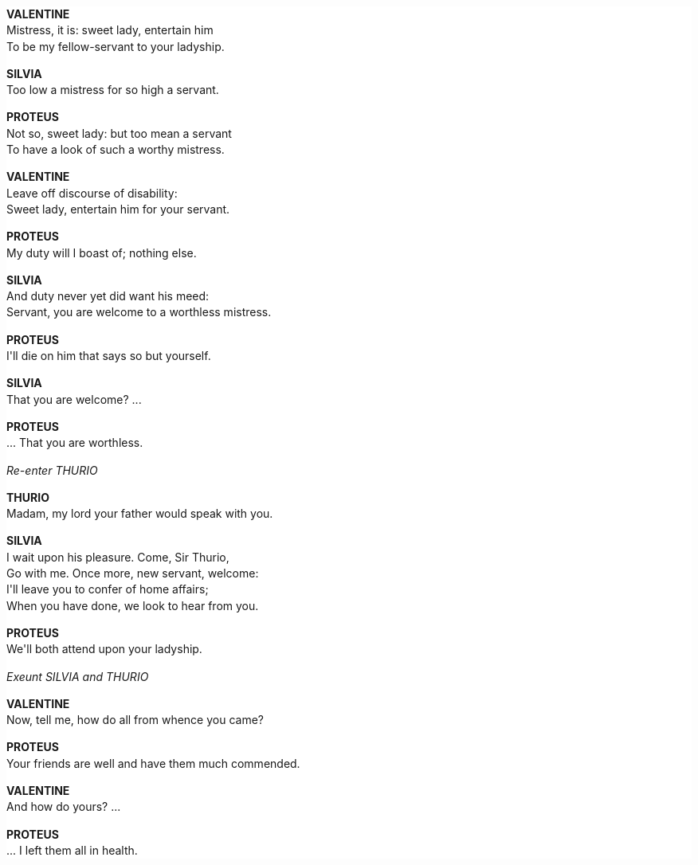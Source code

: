**VALENTINE**  
Mistress, it is: sweet lady, entertain him  
To be my fellow-servant to your ladyship.

**SILVIA**  
Too low a mistress for so high a servant.

**PROTEUS**  
Not so, sweet lady: but too mean a servant  
To have a look of such a worthy mistress.

**VALENTINE**  
Leave off discourse of disability:  
Sweet lady, entertain him for your servant.

**PROTEUS**  
My duty will I boast of; nothing else.

**SILVIA**  
And duty never yet did want his meed:  
Servant, you are welcome to a worthless mistress.

**PROTEUS**  
I'll die on him that says so but yourself.

**SILVIA**  
That you are welcome? ...

**PROTEUS**  
... That you are worthless.

*Re-enter THURIO*

**THURIO**  
Madam, my lord your father would speak with you.

**SILVIA**  
I wait upon his pleasure. Come, Sir Thurio,  
Go with me. Once more, new servant, welcome:  
I'll leave you to confer of home affairs;  
When you have done, we look to hear from you.

**PROTEUS**  
We'll both attend upon your ladyship.

*Exeunt SILVIA and THURIO*

**VALENTINE**  
Now, tell me, how do all from whence you came?

**PROTEUS**  
Your friends are well and have them much commended.

**VALENTINE**  
And how do yours? ...

**PROTEUS**  
... I left them all in health.

